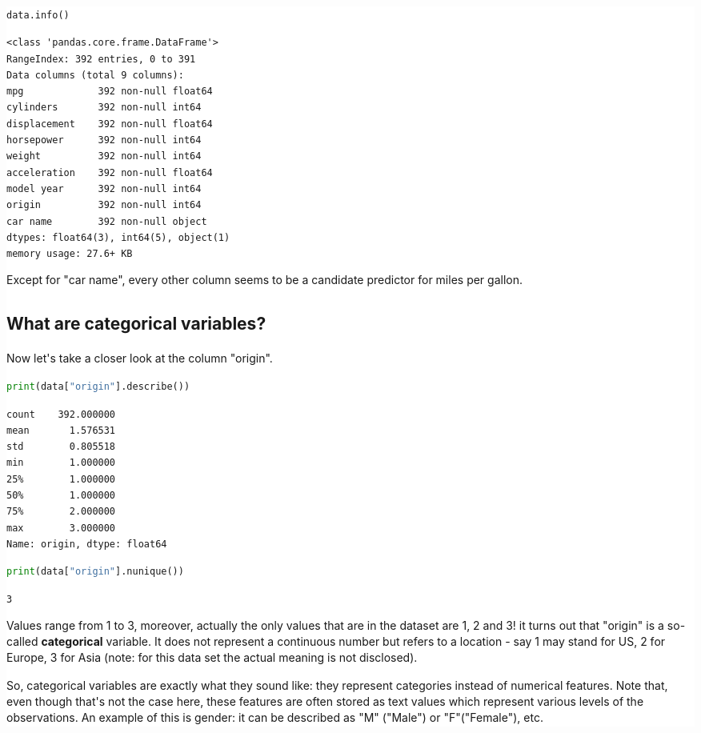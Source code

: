 



```python
data.info()
```

    <class 'pandas.core.frame.DataFrame'>
    RangeIndex: 392 entries, 0 to 391
    Data columns (total 9 columns):
    mpg             392 non-null float64
    cylinders       392 non-null int64
    displacement    392 non-null float64
    horsepower      392 non-null int64
    weight          392 non-null int64
    acceleration    392 non-null float64
    model year      392 non-null int64
    origin          392 non-null int64
    car name        392 non-null object
    dtypes: float64(3), int64(5), object(1)
    memory usage: 27.6+ KB


Except for "car name", every other column seems to be a candidate predictor for miles per gallon. 

## What are categorical variables?
Now let's take a closer look at the column "origin". 


```python
print(data["origin"].describe())
```

    count    392.000000
    mean       1.576531
    std        0.805518
    min        1.000000
    25%        1.000000
    50%        1.000000
    75%        2.000000
    max        3.000000
    Name: origin, dtype: float64



```python
print(data["origin"].nunique())
```

    3


Values range from 1 to 3, moreover, actually the only values that are in the dataset are 1, 2 and 3! it turns out that "origin" is a so-called **categorical** variable. It does not represent a continuous number but refers to a location - say 1 may stand for US, 2 for Europe, 3 for Asia (note: for this data set the actual meaning is not disclosed).

So, categorical variables are exactly what they sound like: they represent categories instead of numerical features. 
Note that, even though that's not the case here, these features are often stored as text values which represent various levels of the observations. An example of this is gender: it can be described as "M" ("Male") or "F"("Female"), etc.
